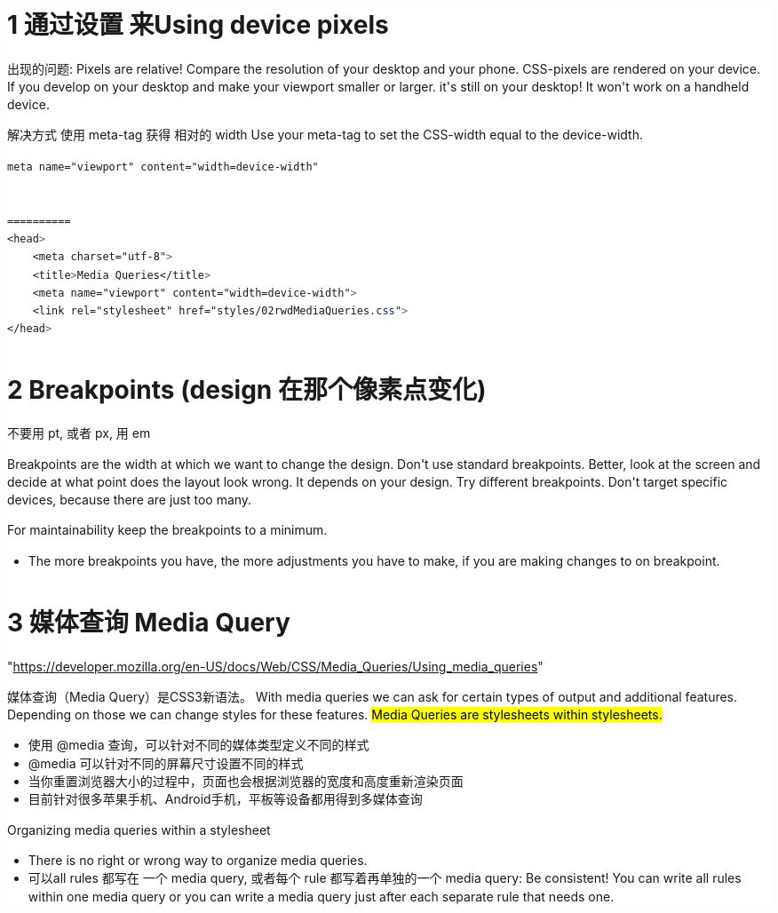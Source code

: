 
# 1 通过设置 来Using device pixels

出现的问题: 
Pixels are relative!  Compare the resolution of your desktop and your phone. 
CSS-pixels are rendered on your device. If you develop on your desktop and make your viewport smaller or larger. it's still on your desktop! It won't work on a handheld device.

解决方式 使用 meta-tag 获得 相对的 width 
Use your meta-tag to set the CSS-width equal to the device-width.
```css
meta name="viewport" content="width=device-width"


==========
<head>
    <meta charset="utf-8">
    <title>Media Queries</title>
    <meta name="viewport" content="width=device-width">
    <link rel="stylesheet" href="styles/02rwdMediaQueries.css">
</head>
```

# 2 Breakpoints (design 在那个像素点变化)
不要用 pt, 或者 px, 用 em

Breakpoints are the width at which we want to change the design.
Don't use standard breakpoints. Better, look at the screen and decide at what point does the layout look wrong. It depends on your design. Try different breakpoints.
Don't target specific devices, because there are just too many.

For maintainability keep the breakpoints to a minimum. 
- The more breakpoints you have, the more adjustments you have to make, if you are making changes to on breakpoint.

# 3 媒体查询 Media Query

"https://developer.mozilla.org/en-US/docs/Web/CSS/Media_Queries/Using_media_queries" 

媒体查询（Media Query）是CSS3新语法。
With media queries we can ask for certain types of output and additional features. Depending on those we can change styles for these features.
<mark>Media Queries are stylesheets within stylesheets.</mark>

- 使用 @media 查询，可以针对不同的媒体类型定义不同的样式
- @media 可以针对不同的屏幕尺寸设置不同的样式
- 当你重置浏览器大小的过程中，页面也会根据浏览器的宽度和高度重新渲染页面
- 目前针对很多苹果手机、Android手机，平板等设备都用得到多媒体查询

Organizing media queries within a stylesheet
- There is no right or wrong way to organize media queries.
- 可以all rules 都写在 一个 media query, 或者每个 rule 都写着再单独的一个 media query: Be consistent! You can write all rules within one media query or you can write a media query just after each separate rule that needs one.
